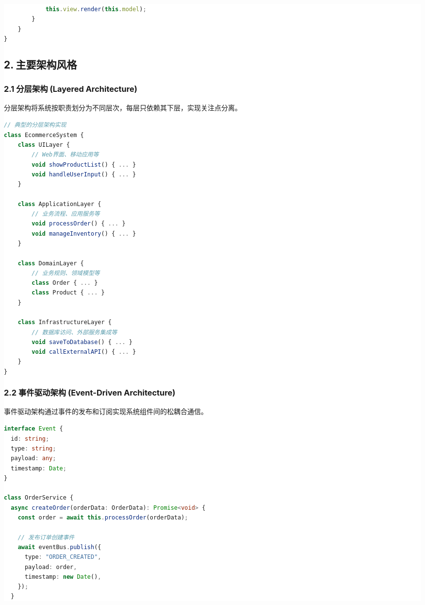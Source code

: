 ```typescript
            this.view.render(this.model);
        }
    }
}
```

## 2. 主要架构风格

### 2.1 分层架构 (Layered Architecture)

分层架构将系统按职责划分为不同层次，每层只依赖其下层，实现关注点分离。

```typescript
// 典型的分层架构实现
class EcommerceSystem {
    class UILayer {
        // Web界面、移动应用等
        void showProductList() { ... }
        void handleUserInput() { ... }
    }

    class ApplicationLayer {
        // 业务流程、应用服务等
        void processOrder() { ... }
        void manageInventory() { ... }
    }

    class DomainLayer {
        // 业务规则、领域模型等
        class Order { ... }
        class Product { ... }
    }

    class InfrastructureLayer {
        // 数据库访问、外部服务集成等
        void saveToDatabase() { ... }
        void callExternalAPI() { ... }
    }
}
```

### 2.2 事件驱动架构 (Event-Driven Architecture)

事件驱动架构通过事件的发布和订阅实现系统组件间的松耦合通信。

```typescript
interface Event {
  id: string;
  type: string;
  payload: any;
  timestamp: Date;
}

class OrderService {
  async createOrder(orderData: OrderData): Promise<void> {
    const order = await this.processOrder(orderData);

    // 发布订单创建事件
    await eventBus.publish({
      type: "ORDER_CREATED",
      payload: order,
      timestamp: new Date(),
    });
  }
```